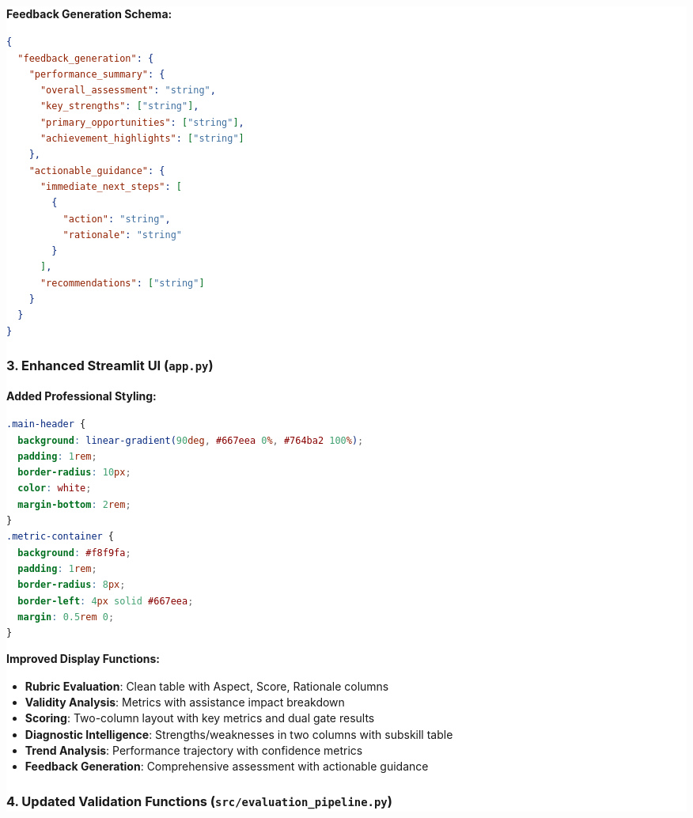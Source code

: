 **Feedback Generation Schema:**
```json
{
  "feedback_generation": {
    "performance_summary": {
      "overall_assessment": "string",
      "key_strengths": ["string"],
      "primary_opportunities": ["string"],
      "achievement_highlights": ["string"]
    },
    "actionable_guidance": {
      "immediate_next_steps": [
        {
          "action": "string",
          "rationale": "string"
        }
      ],
      "recommendations": ["string"]
    }
  }
}
```

### 3. Enhanced Streamlit UI (`app.py`)

**Added Professional Styling:**
```css
.main-header {
  background: linear-gradient(90deg, #667eea 0%, #764ba2 100%);
  padding: 1rem;
  border-radius: 10px;
  color: white;
  margin-bottom: 2rem;
}
.metric-container {
  background: #f8f9fa;
  padding: 1rem;
  border-radius: 8px;
  border-left: 4px solid #667eea;
  margin: 0.5rem 0;
}
```

**Improved Display Functions:**
- **Rubric Evaluation**: Clean table with Aspect, Score, Rationale columns
- **Validity Analysis**: Metrics with assistance impact breakdown
- **Scoring**: Two-column layout with key metrics and dual gate results
- **Diagnostic Intelligence**: Strengths/weaknesses in two columns with subskill table
- **Trend Analysis**: Performance trajectory with confidence metrics
- **Feedback Generation**: Comprehensive assessment with actionable guidance

### 4. Updated Validation Functions (`src/evaluation_pipeline.py`)
